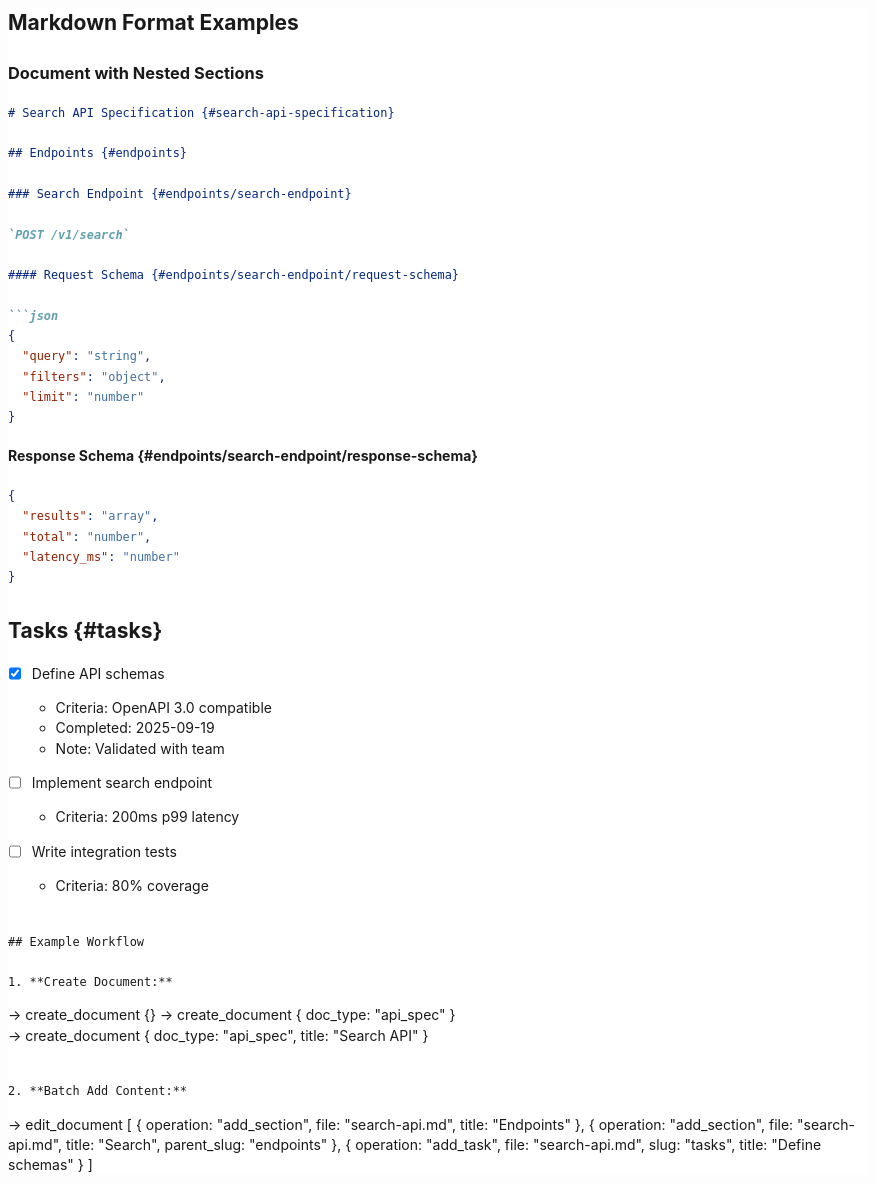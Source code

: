 ## Markdown Format Examples

### Document with Nested Sections

```markdown
# Search API Specification {#search-api-specification}

## Endpoints {#endpoints}

### Search Endpoint {#endpoints/search-endpoint}

`POST /v1/search`

#### Request Schema {#endpoints/search-endpoint/request-schema}

```json
{
  "query": "string",
  "filters": "object",
  "limit": "number"
}
```

#### Response Schema {#endpoints/search-endpoint/response-schema}

```json
{
  "results": "array",
  "total": "number",
  "latency_ms": "number"
}
```

## Tasks {#tasks}

- [x] Define API schemas
  - Criteria: OpenAPI 3.0 compatible
  - Completed: 2025-09-19
  - Note: Validated with team

- [ ] Implement search endpoint
  - Criteria: 200ms p99 latency
  
- [ ] Write integration tests
  - Criteria: 80% coverage
```

## Example Workflow

1. **Create Document:**
   ```
   → create_document {}
   → create_document { doc_type: "api_spec" }  
   → create_document { doc_type: "api_spec", title: "Search API" }
   ```

2. **Batch Add Content:**
   ```
   → edit_document [
       { operation: "add_section", file: "search-api.md", title: "Endpoints" },
       { operation: "add_section", file: "search-api.md", title: "Search", parent_slug: "endpoints" },
       { operation: "add_task", file: "search-api.md", slug: "tasks", title: "Define schemas" }
     ]
   ```

   ```